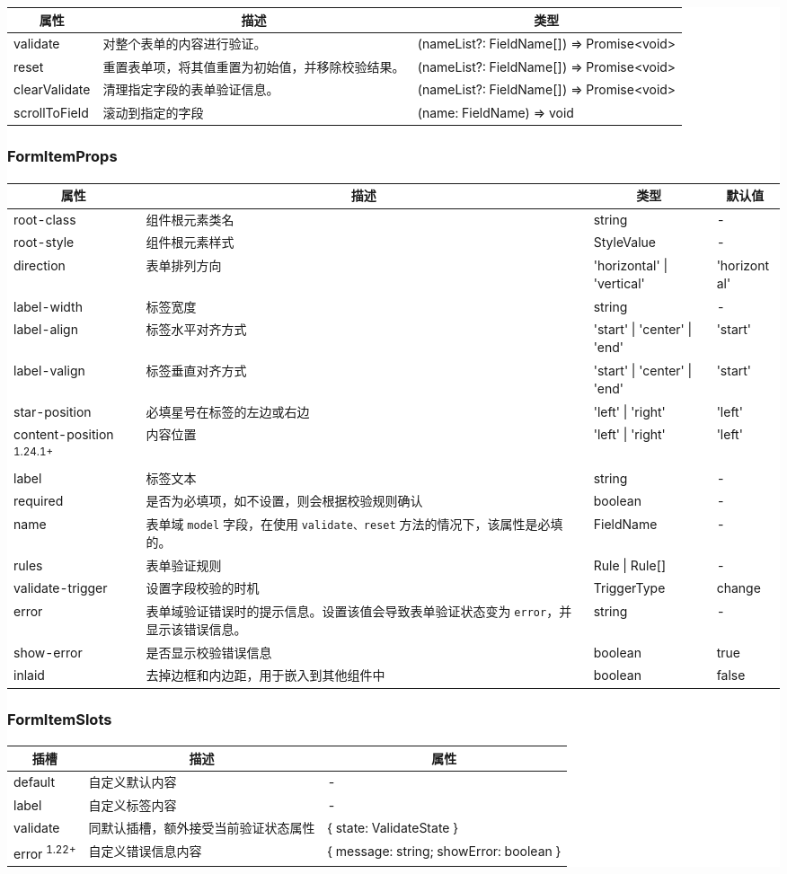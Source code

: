 | 属性          | 描述                                             | 类型                                       |
| ------------- | ------------------------------------------------ | ------------------------------------------ |
| validate      | 对整个表单的内容进行验证。                       | (nameList?: FieldName[]) => Promise\<void> |
| reset         | 重置表单项，将其值重置为初始值，并移除校验结果。 | (nameList?: FieldName[]) => Promise\<void> |
| clearValidate | 清理指定字段的表单验证信息。                     | (nameList?: FieldName[]) => Promise\<void> |
| scrollToField | 滚动到指定的字段                                 | (name: FieldName) => void                  |

### FormItemProps

| 属性                                | 描述                                                                                   | 类型                         | 默认值       |
| ----------------------------------- | -------------------------------------------------------------------------------------- | ---------------------------- | ------------ |
| root-class                          | 组件根元素类名                                                                         | string                       | -            |
| root-style                          | 组件根元素样式                                                                         | StyleValue                   | -            |
| direction                           | 表单排列方向                                                                           | 'horizontal' \| 'vertical'   | 'horizontal' |
| label-width                         | 标签宽度                                                                               | string                       | -            |
| label-align                         | 标签水平对齐方式                                                                       | 'start' \| 'center' \| 'end' | 'start'      |
| label-valign                        | 标签垂直对齐方式                                                                       | 'start' \| 'center' \| 'end' | 'start'      |
| star-position                       | 必填星号在标签的左边或右边                                                             | 'left' \| 'right'            | 'left'       |
| content-position <sup>1.24.1+</sup> | 内容位置                                                                               | 'left' \| 'right'            | 'left'       |
| label                               | 标签文本                                                                               | string                       | -            |
| required                            | 是否为必填项，如不设置，则会根据校验规则确认                                           | boolean                      | -            |
| name                                | 表单域 `model` 字段，在使用 `validate、reset` 方法的情况下，该属性是必填的。           | FieldName                    | -            |
| rules                               | 表单验证规则                                                                           | Rule \| Rule[]               | -            |
| validate-trigger                    | 设置字段校验的时机                                                                     | TriggerType                  | change       |
| error                               | 表单域验证错误时的提示信息。设置该值会导致表单验证状态变为 `error`，并显示该错误信息。 | string                       | -            |
| show-error                          | 是否显示校验错误信息                                                                   | boolean                      | true         |
| inlaid                              | 去掉边框和内边距，用于嵌入到其他组件中                                                 | boolean                      | false        |

### FormItemSlots

| 插槽                   | 描述                                 | 属性                                    |
| ---------------------- | ------------------------------------ | --------------------------------------- |
| default                | 自定义默认内容                       | -                                       |
| label                  | 自定义标签内容                       | -                                       |
| validate               | 同默认插槽，额外接受当前验证状态属性 | { state: ValidateState }                |
| error <sup>1.22+</sup> | 自定义错误信息内容                   | { message: string; showError: boolean } |
